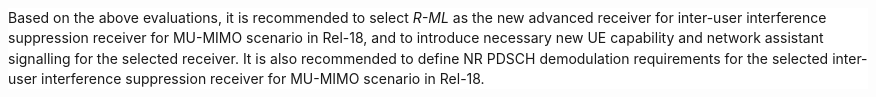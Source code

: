 Based on the above evaluations, it is recommended to select _R-ML_ as the new
advanced receiver for inter-user interference suppression receiver for MU-MIMO
scenario in Rel-18, and to introduce necessary new UE capability and network
assistant signalling for the selected receiver.
It is also recommended to define NR PDSCH demodulation requirements for the
selected inter-user interference suppression receiver for MU-MIMO scenario in
Rel-18.
#